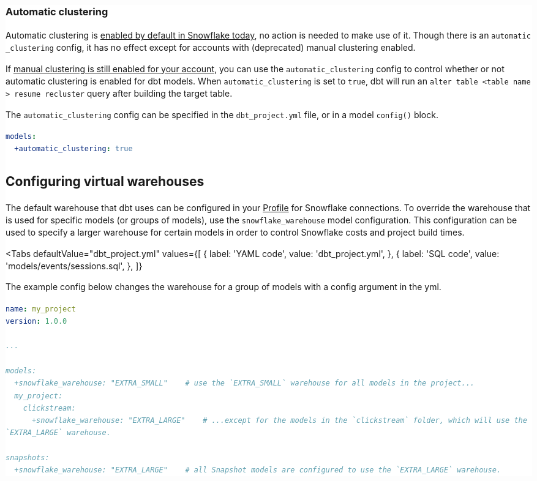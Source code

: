 ### Automatic clustering

Automatic clustering is [enabled by default in Snowflake today](https://docs.snowflake.com/en/user-guide/tables-auto-reclustering.html), no action is needed to make use of it. Though there is an `automatic_clustering` config, it has no effect except for accounts with (deprecated) manual clustering enabled.

If [manual clustering is still enabled for your account](https://docs.snowflake.com/en/user-guide/tables-clustering-manual.html), you can use the `automatic_clustering` config to control whether or not automatic clustering is enabled for dbt models. When `automatic_clustering` is set to `true`, dbt will run an `alter table <table name> resume recluster` query after building the target table.

The `automatic_clustering` config can be specified in the `dbt_project.yml` file, or in a model `config()` block.

<File name='dbt_project.yml'>

```yaml
models:
  +automatic_clustering: true
```

</File>

## Configuring virtual warehouses

The default warehouse that dbt uses can be configured in your [Profile](/docs/core/connect-data-platform/profiles.yml) for Snowflake connections. To override the warehouse that is used for specific models (or groups of models), use the `snowflake_warehouse` model configuration. This configuration can be used to specify a larger warehouse for certain models in order to control Snowflake costs and project build times. 

<Tabs
  defaultValue="dbt_project.yml"
  values={[
    { label: 'YAML code', value: 'dbt_project.yml', },
    { label: 'SQL code', value: 'models/events/sessions.sql', },
    ]}
>

<TabItem value="dbt_project.yml">

The example config below changes the warehouse for a group of models with a config argument in the yml.

<File name='dbt_project.yml'>

```yaml
name: my_project
version: 1.0.0

...

models:
  +snowflake_warehouse: "EXTRA_SMALL"    # use the `EXTRA_SMALL` warehouse for all models in the project...
  my_project:
    clickstream:
      +snowflake_warehouse: "EXTRA_LARGE"    # ...except for the models in the `clickstream` folder, which will use the `EXTRA_LARGE` warehouse.

snapshots:
  +snowflake_warehouse: "EXTRA_LARGE"    # all Snapshot models are configured to use the `EXTRA_LARGE` warehouse.
```

